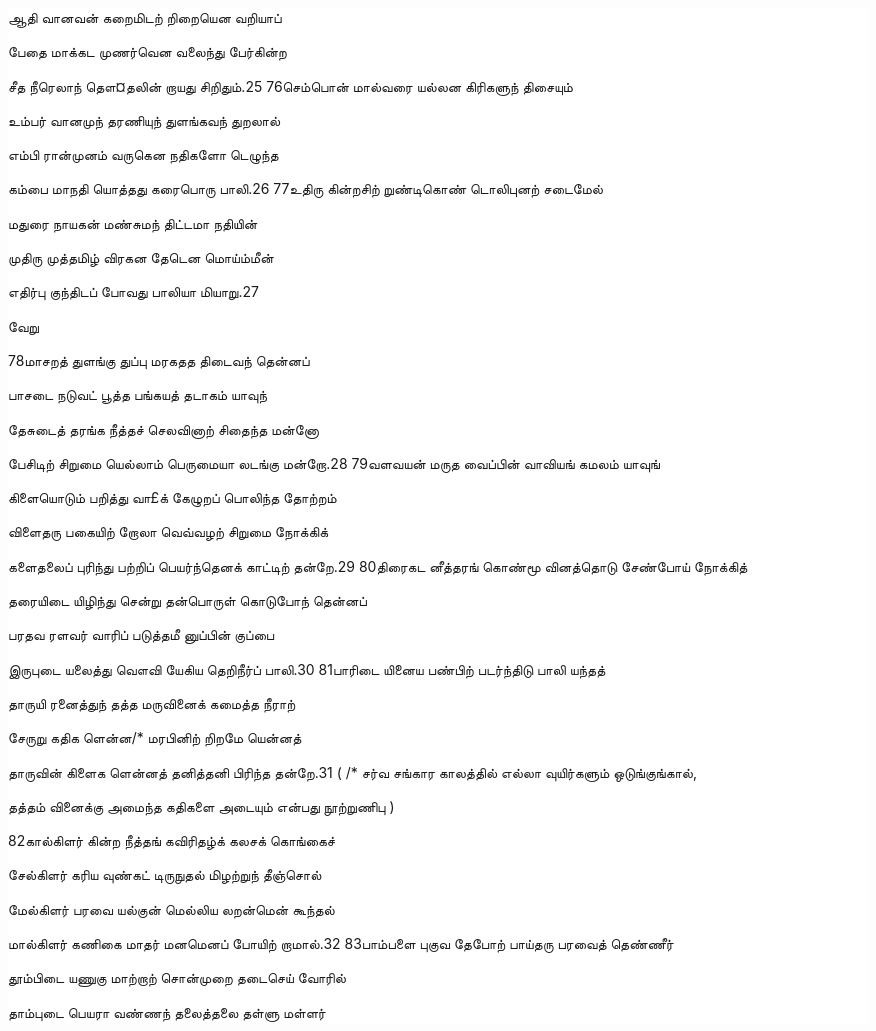 ஆதி வானவன் கறைமிடற் றிறையென வறியாப்  

பேதை மாக்கட முணர்வென வலைந்து பேர்கின்ற  

சீத நீரெலாந் தௌ¤தலின் றாயது சிறிதும்.25 76செம்பொன் மால்வரை யல்லன கிரிகளுந் திசையும்  

உம்பர் வானமுந் தரணியுந் துளங்கவந் துறலால்  

எம்பி ரான்முனம் வருகென நதிகளோ டெழுந்த  

கம்பை மாநதி யொத்தது கரைபொரு பாலி.26 77உதிரு கின்றசிற் றுண்டிகொண் டொலிபுனற் சடைமேல்  

மதுரை நாயகன் மண்சுமந் திட்டமா நதியின்  

முதிரு முத்தமிழ் விரகன தேடென மொய்ம்மீன்  

எதிர்பு குந்திடப் போவது பாலியா மியாறு.27  

  

வேறு  

  

78மாசறத் துளங்கு துப்பு மரகதத திடைவந் தென்னப்  

பாசடை நடுவட் பூத்த பங்கயத் தடாகம் யாவுந்  

தேசுடைத் தரங்க நீத்தச் செலவினாற் சிதைந்த மன்னோ  

பேசிடிற் சிறுமை யெல்லாம் பெருமையா லடங்கு மன்றோ.28 79வளவயன் மருத வைப்பின் வாவியங் கமலம் யாவுங்  

கிளையொடும் பறித்து வா£க் கேழுறப் பொலிந்த தோற்றம்  

விளைதரு பகையிற் றோலா வெவ்வழற் சிறுமை நோக்கிக்  

களைதலைப் புரிந்து பற்றிப் பெயர்ந்தெனக் காட்டிற் தன்றே.29 80திரைகட னீத்தரங் கொண்மூ வினத்தொடு சேண்போய் நோக்கித்  

தரையிடை யிழிந்து சென்று தன்பொருள் கொடுபோந் தென்னப்  

பரதவ ரளவர் வாரிப் படுத்தமீ னுப்பின் குப்பை  

இருபுடை யலைத்து வௌவி யேகிய தெறிநீர்ப் பாலி.30 81பாரிடை யினைய பண்பிற் படர்ந்திடு பாலி யந்தத்  

தாருயி ரனைத்துந் தத்த மருவினைக் கமைத்த நீராற்  

சேருறு கதிக ளென்ன/* மரபினிற் றிறமே யென்னத்  

தாருவின் கிளைக ளென்னத் தனித்தனி பிரிந்த தன்றே.31 ( /* சர்வ சங்கார காலத்தில் எல்லா வுயிர்களும் ஒடுங்குங்கால்,  

தத்தம் வினைக்கு அமைந்த கதிகளை அடையும் என்பது நூற்றுணிபு )  

82கால்கிளர் கின்ற நீத்தங் கவிரிதழ்க் கலசக் கொங்கைச்  

சேல்கிளர் கரிய வுண்கட் டிருநுதல் மிழற்றுந் தீஞ்சொல்  

மேல்கிளர் பரவை யல்குன் மெல்லிய லறன்மென் கூந்தல்  

மால்கிளர் கணிகை மாதர் மனமெனப் போயிற் றாமால்.32 83பாம்பளை புகுவ தேபோற் பாய்தரு பரவைத் தெண்ணீர்  

தூம்பிடை யணுகு மாற்றாற் சொன்முறை தடைசெய் வோரில்  

தாம்புடை பெயரா வண்ணந் தலைத்தலை தள்ளு மள்ளர்  
